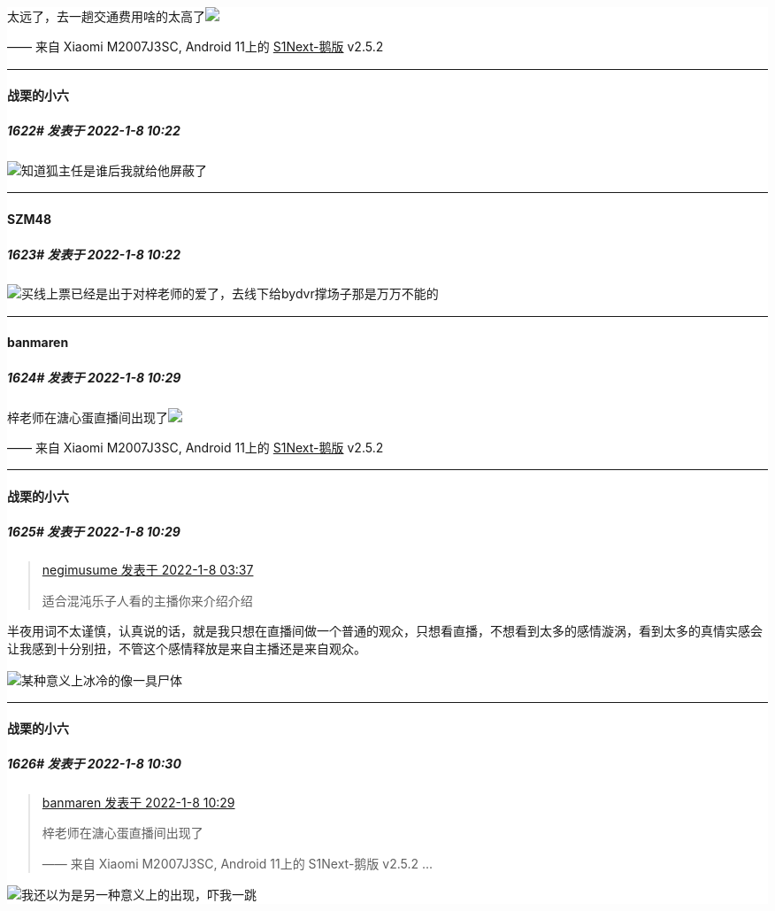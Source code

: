 太远了，去一趟交通费用啥的太高了<img src="https://static.saraba1st.com/image/smiley/face2017/135.png" referrerpolicy="no-referrer">

—— 来自 Xiaomi M2007J3SC, Android 11上的 [S1Next-鹅版](https://github.com/ykrank/S1-Next/releases) v2.5.2

*****

####  战栗的小六  
##### 1622#       发表于 2022-1-8 10:22

<img src="https://static.saraba1st.com/image/smiley/face2017/067.png" referrerpolicy="no-referrer">知道狐主任是谁后我就给他屏蔽了

*****

####  SZM48  
##### 1623#       发表于 2022-1-8 10:22

<img src="https://static.saraba1st.com/image/smiley/face2017/065.png" referrerpolicy="no-referrer">买线上票已经是出于对梓老师的爱了，去线下给bydvr撑场子那是万万不能的

*****

####  banmaren  
##### 1624#       发表于 2022-1-8 10:29

梓老师在溏心蛋直播间出现了<img src="https://static.saraba1st.com/image/smiley/face2017/009.gif" referrerpolicy="no-referrer">

—— 来自 Xiaomi M2007J3SC, Android 11上的 [S1Next-鹅版](https://github.com/ykrank/S1-Next/releases) v2.5.2

*****

####  战栗的小六  
##### 1625#       发表于 2022-1-8 10:29

<blockquote><a href="httphttps://bbs.saraba1st.com/2b/forum.php?mod=redirect&amp;goto=findpost&amp;pid=54207154&amp;ptid=2040827" target="_blank">negimusume 发表于 2022-1-8 03:37</a>

适合混沌乐子人看的主播你来介绍介绍</blockquote>
半夜用词不太谨慎，认真说的话，就是我只想在直播间做一个普通的观众，只想看直播，不想看到太多的感情漩涡，看到太多的真情实感会让我感到十分别扭，不管这个感情释放是来自主播还是来自观众。

<img src="https://static.saraba1st.com/image/smiley/face2017/034.png" referrerpolicy="no-referrer">某种意义上冰冷的像一具尸体

*****

####  战栗的小六  
##### 1626#       发表于 2022-1-8 10:30

<blockquote><a href="httphttps://bbs.saraba1st.com/2b/forum.php?mod=redirect&amp;goto=findpost&amp;pid=54208379&amp;ptid=2040827" target="_blank">banmaren 发表于 2022-1-8 10:29</a>

梓老师在溏心蛋直播间出现了

—— 来自 Xiaomi M2007J3SC, Android 11上的 S1Next-鹅版 v2.5.2 ...</blockquote>
<img src="https://static.saraba1st.com/image/smiley/face2017/018.png" referrerpolicy="no-referrer">我还以为是另一种意义上的出现，吓我一跳
